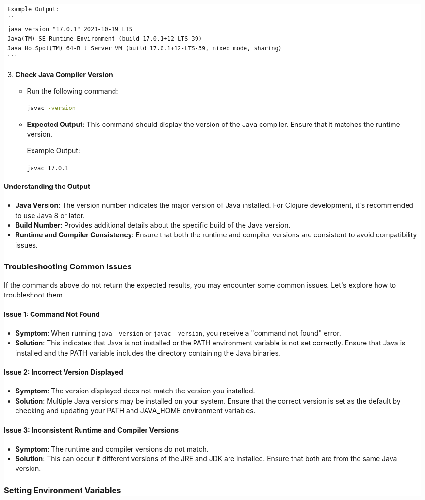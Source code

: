      Example Output:
     ```
     java version "17.0.1" 2021-10-19 LTS
     Java(TM) SE Runtime Environment (build 17.0.1+12-LTS-39)
     Java HotSpot(TM) 64-Bit Server VM (build 17.0.1+12-LTS-39, mixed mode, sharing)
     ```

3. **Check Java Compiler Version**:
   - Run the following command:
     ```bash
     javac -version
     ```
   - **Expected Output**: This command should display the version of the Java compiler. Ensure that it matches the runtime version.

     Example Output:
     ```
     javac 17.0.1
     ```

#### Understanding the Output

- **Java Version**: The version number indicates the major version of Java installed. For Clojure development, it's recommended to use Java 8 or later.
- **Build Number**: Provides additional details about the specific build of the Java version.
- **Runtime and Compiler Consistency**: Ensure that both the runtime and compiler versions are consistent to avoid compatibility issues.

### Troubleshooting Common Issues

If the commands above do not return the expected results, you may encounter some common issues. Let's explore how to troubleshoot them.

#### Issue 1: Command Not Found

- **Symptom**: When running `java -version` or `javac -version`, you receive a "command not found" error.
- **Solution**: This indicates that Java is not installed or the PATH environment variable is not set correctly. Ensure that Java is installed and the PATH variable includes the directory containing the Java binaries.

#### Issue 2: Incorrect Version Displayed

- **Symptom**: The version displayed does not match the version you installed.
- **Solution**: Multiple Java versions may be installed on your system. Ensure that the correct version is set as the default by checking and updating your PATH and JAVA_HOME environment variables.

#### Issue 3: Inconsistent Runtime and Compiler Versions

- **Symptom**: The runtime and compiler versions do not match.
- **Solution**: This can occur if different versions of the JRE and JDK are installed. Ensure that both are from the same Java version.

### Setting Environment Variables
